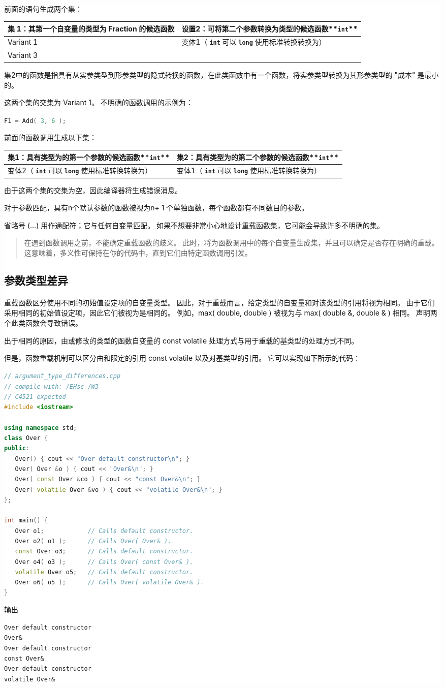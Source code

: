 前面的语句生成两个集：

|集 1：其第一个自变量的类型为 Fraction 的候选函数|设置2：可将第二个参数转换为类型的候选函数**`int`**|
|--------------------------------------------------------------------------|-----------------------------------------------------------------------------------|
|Variant 1|变体1（ **`int`** 可以 **`long`** 使用标准转换转换为）|
|Variant 3||

集2中的函数是指具有从实参类型到形参类型的隐式转换的函数，在此类函数中有一个函数，将实参类型转换为其形参类型的 "成本" 是最小的。

这两个集的交集为 Variant 1。 不明确的函数调用的示例为：
```C++
F1 = Add( 3, 6 );
```
前面的函数调用生成以下集：

|集1：具有类型为的第一个参数的候选函数**`int`**|集2：具有类型为的第二个参数的候选函数**`int`**|
|---------------------------------------------------------------------|----------------------------------------------------------------------|
|变体2（ **`int`** 可以 **`long`** 使用标准转换转换为）|变体1（ **`int`** 可以 **`long`** 使用标准转换转换为）|

由于这两个集的交集为空，因此编译器将生成错误消息。

对于参数匹配，具有n个默认参数的函数被视为n+ 1 个单独函数，每个函数都有不同数目的参数。

省略号 (...) 用作通配符；它与任何自变量匹配。 如果不想要非常小心地设计重载函数集，它可能会导致许多不明确的集。

> 在遇到函数调用之前，不能确定重载函数的歧义。 此时，将为函数调用中的每个自变量生成集，并且可以确定是否存在明确的重载。 这意味着，多义性可保持在你的代码中，直到它们由特定函数调用引发。

## 参数类型差异
重载函数区分使用不同的初始值设定项的自变量类型。 因此，对于重载而言，给定类型的自变量和对该类型的引用将视为相同。 由于它们采用相同的初始值设定项，因此它们被视为是相同的。 例如，max( double, double ) 被视为与 max( double &, double & ) 相同。 声明两个此类函数会导致错误。

出于相同的原因，由或修改的类型的函数自变量的 const volatile 处理方式与用于重载的基类型的处理方式不同。

但是，函数重载机制可以区分由和限定的引用 const volatile 以及对基类型的引用。 它可以实现如下所示的代码：
```C++
// argument_type_differences.cpp
// compile with: /EHsc /W3
// C4521 expected
#include <iostream>

using namespace std;
class Over {
public:
   Over() { cout << "Over default constructor\n"; }
   Over( Over &o ) { cout << "Over&\n"; }
   Over( const Over &co ) { cout << "const Over&\n"; }
   Over( volatile Over &vo ) { cout << "volatile Over&\n"; }
};

int main() {
   Over o1;            // Calls default constructor.
   Over o2( o1 );      // Calls Over( Over& ).
   const Over o3;      // Calls default constructor.
   Over o4( o3 );      // Calls Over( const Over& ).
   volatile Over o5;   // Calls default constructor.
   Over o6( o5 );      // Calls Over( volatile Over& ).
}
```
输出
```output
Over default constructor
Over&
Over default constructor
const Over&
Over default constructor
volatile Over&
```